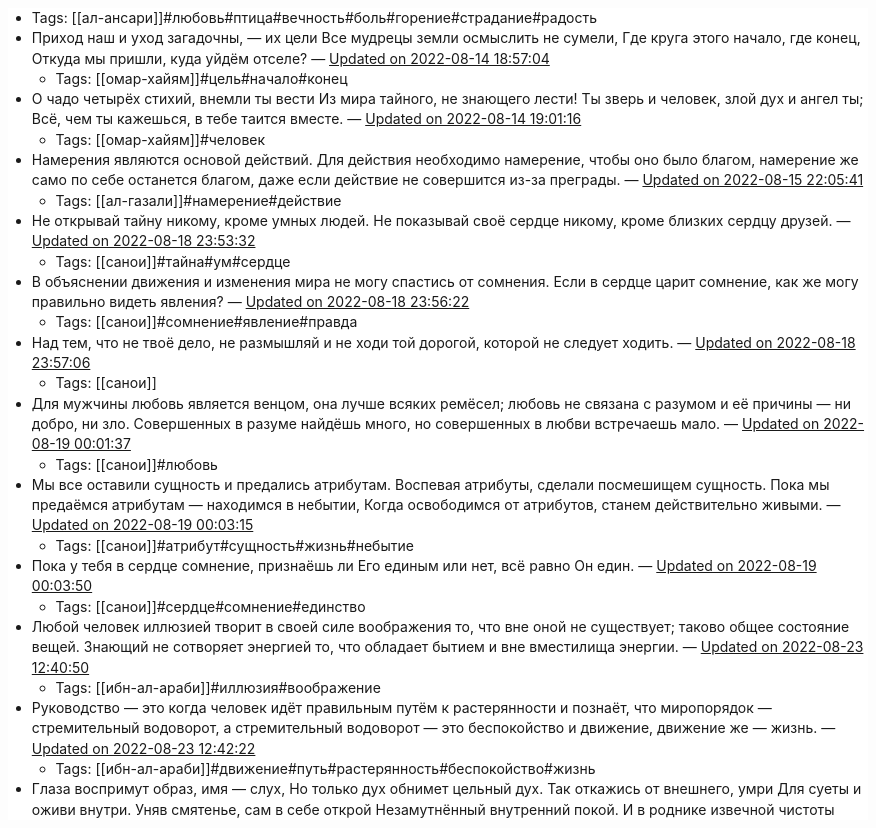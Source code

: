    - Tags: [[ал-ансари]]#любовь#птица#вечность#боль#горение#страдание#радость
- Приход наш и уход загадочны, — их цели
   Все мудрецы земли осмыслить не сумели,
   Где круга этого начало, где конец,
   Откуда мы пришли, куда уйдём отселе? — [Updated on 2022-08-14 18:57:04](https://hyp.is/vfZWphvpEe2PTf9j8Q8Cuw/www.e-reading.club/bookreader.php/1016423/Lavskiy_-_Sufiyskaya_mudrost.html)
   - Tags: [[омар-хайям]]#цель#начало#конец
- О чадо четырёх стихий, внемли ты вести
   Из мира тайного, не знающего лести!
   Ты зверь и человек, злой дух и ангел ты;
   Всё, чем ты кажешься, в тебе таится вместе. — [Updated on 2022-08-14 19:01:16](https://hyp.is/VE_v9BvqEe2q_Fd1LmxFAg/www.e-reading.club/bookreader.php/1016423/Lavskiy_-_Sufiyskaya_mudrost.html)
   - Tags: [[омар-хайям]]#человек
- Намерения являются основой действий. Для действия необходимо намерение, чтобы оно было благом, намерение же само по себе останется благом, даже если действие не совершится из-за преграды. — [Updated on 2022-08-15 22:05:41](https://hyp.is/Qc2ekhzNEe26MiunJMmdHg/www.e-reading.club/bookreader.php/1016423/Lavskiy_-_Sufiyskaya_mudrost.html)
   - Tags: [[ал-газали]]#намерение#действие
- Не открывай тайну никому, кроме умных людей. Не показывай своё сердце никому, кроме близких сердцу друзей. — [Updated on 2022-08-18 23:53:32](https://hyp.is/0fGYmh83Ee2-vLffx-06IA/www.e-reading.club/bookreader.php/1016423/Lavskiy_-_Sufiyskaya_mudrost.html)
   - Tags: [[санои]]#тайна#ум#сердце
- В объяснении движения и изменения мира не могу спастись от сомнения. Если в сердце царит сомнение, как же могу правильно видеть явления? — [Updated on 2022-08-18 23:56:22](https://hyp.is/Nx4uwh84Ee2xQs-BKzfPXA/www.e-reading.club/bookreader.php/1016423/Lavskiy_-_Sufiyskaya_mudrost.html)
   - Tags: [[санои]]#сомнение#явление#правда
- Над тем, что не твоё дело, не размышляй и не ходи той дорогой, которой не следует ходить. — [Updated on 2022-08-18 23:57:06](https://hyp.is/UajFkB84Ee2VUjtfwwMBfg/www.e-reading.club/bookreader.php/1016423/Lavskiy_-_Sufiyskaya_mudrost.html)
   - Tags: [[санои]]
- Для мужчины любовь является венцом, она лучше всяких ремёсел; любовь не связана с разумом и её причины — ни добро, ни зло. Совершенных в разуме найдёшь много, но совершенных в любви встречаешь мало. — [Updated on 2022-08-19 00:01:37](https://hyp.is/8x1C8h84Ee2yF2cyOrqQKQ/www.e-reading.club/bookreader.php/1016423/Lavskiy_-_Sufiyskaya_mudrost.html)
   - Tags: [[санои]]#любовь
- Мы все оставили сущность и предались атрибутам.
   Воспевая атрибуты, сделали посмешищем сущность.
   Пока мы предаёмся атрибутам — находимся
   в небытии,
   Когда освободимся от атрибутов, станем
   действительно живыми. — [Updated on 2022-08-19 00:03:15](https://hyp.is/LWT0lh85Ee2RYfN5c0PzGA/www.e-reading.club/bookreader.php/1016423/Lavskiy_-_Sufiyskaya_mudrost.html)
   - Tags: [[санои]]#атрибут#сущность#жизнь#небытие
- Пока у тебя в сердце сомнение, признаёшь ли Его единым или нет, всё равно Он един. — [Updated on 2022-08-19 00:03:50](https://hyp.is/QpqCGB85Ee2HZa9mvYI1MA/www.e-reading.club/bookreader.php/1016423/Lavskiy_-_Sufiyskaya_mudrost.html)
   - Tags: [[санои]]#сердце#сомнение#единство
- Любой человек иллюзией творит в своей силе воображения то, что вне оной не существует; таково общее состояние вещей. Знающий не сотворяет энергией то, что обладает бытием и вне вместилища энергии. — [Updated on 2022-08-23 12:40:50](https://hyp.is/rFzKOiLHEe2DTDezDb5wEQ/www.e-reading.club/bookreader.php/1016423/Lavskiy_-_Sufiyskaya_mudrost.html)
   - Tags: [[ибн-ал-араби]]#иллюзия#воображение
- Руководство — это когда человек идёт правильным путём к растерянности и познаёт, что миропорядок — стремительный водоворот, а стремительный водово­рот — это беспокойство и движение, движение же — жизнь. — [Updated on 2022-08-23 12:42:22](https://hyp.is/4zqICCLHEe2DTvvH5k-uaw/www.e-reading.club/bookreader.php/1016423/Lavskiy_-_Sufiyskaya_mudrost.html)
   - Tags: [[ибн-ал-араби]]#движение#путь#растерянность#беспокойство#жизнь
- Глаза воспримут образ, имя — слух,
   Но только дух обнимет цельный дух.
   Так откажись от внешнего, умри
   Для суеты и оживи внутри.
   Уняв смятенье, сам в себе открой
   Незамутнённый внутренний покой.
   И в роднике извечной чистоты